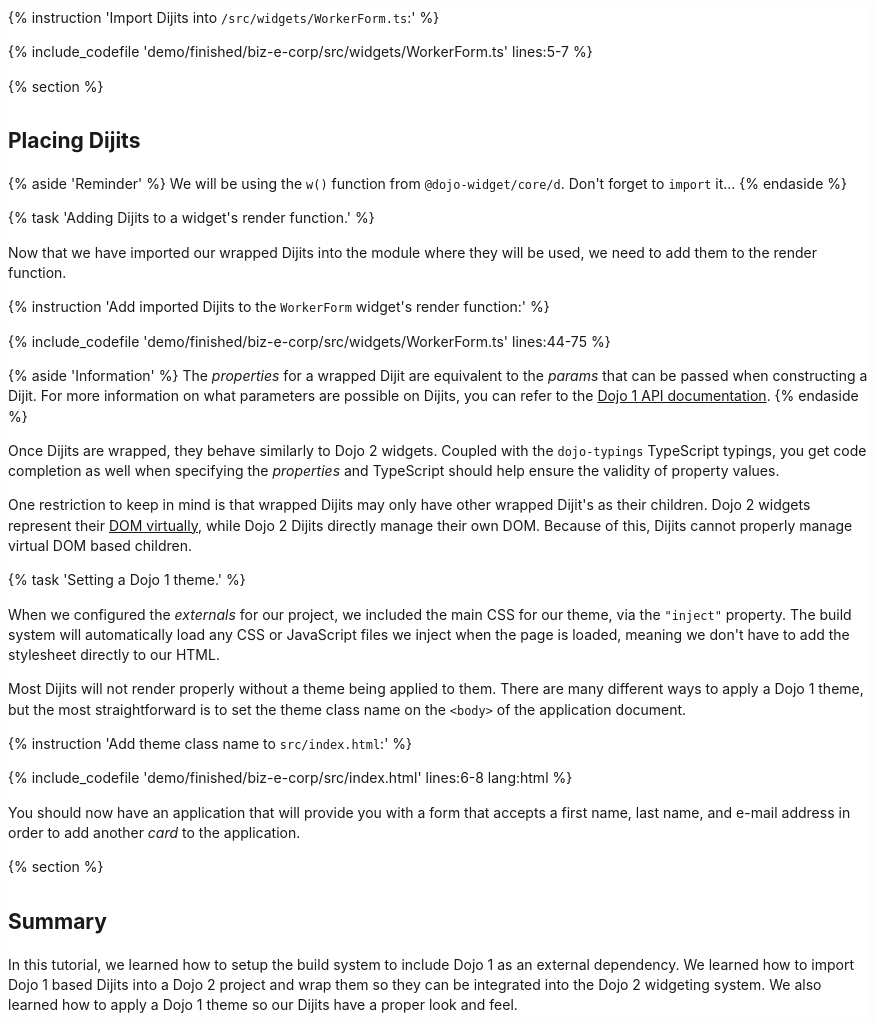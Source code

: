 {% instruction 'Import Dijits into `/src/widgets/WorkerForm.ts`:' %}

{% include_codefile 'demo/finished/biz-e-corp/src/widgets/WorkerForm.ts' lines:5-7 %}

{% section %}

## Placing Dijits

{% aside 'Reminder' %}
We will be using the `w()` function from `@dojo-widget/core/d`.  Don't forget to `import` it...
{% endaside %}

{% task 'Adding Dijits to a widget\'s render function.' %}

Now that we have imported our wrapped Dijits into the module where they will be used, we need to add them to the render function.

{% instruction 'Add imported Dijits to the `WorkerForm` widget\'s render function:' %}

{% include_codefile 'demo/finished/biz-e-corp/src/widgets/WorkerForm.ts' lines:44-75 %}

{% aside 'Information' %}
The <em>properties</em> for a wrapped Dijit are equivalent to the <em>params</em> that can be passed when constructing a Dijit.  For more information on what parameters are possible on Dijits, you can refer to the [Dojo 1 API documentation](https://dojotoolkit.org/api/).
{% endaside %}

Once Dijits are wrapped, they behave similarly to Dojo 2 widgets.  Coupled with the `dojo-typings` TypeScript typings, you get code completion as well when specifying the _properties_ and TypeScript should help ensure the validity of property values.

One restriction to keep in mind is that wrapped Dijits may only have other wrapped Dijit's as their children. Dojo 2 widgets represent their [DOM virtually](../../docs/fundamentals/working_with_virtual_dom/), while Dojo 2 Dijits directly manage their own DOM.  Because of this, Dijits cannot properly manage virtual DOM based children.

{% task 'Setting a Dojo 1 theme.' %}

When we configured the _externals_ for our project, we included the main CSS for our theme, via the `"inject"` property.  The build system will automatically load any CSS or JavaScript files we inject when the page is loaded, meaning we don't have to add the stylesheet directly to our HTML.

Most Dijits will not render properly without a theme being applied to them.  There are many different ways to apply a Dojo 1 theme, but the most straightforward is to set the theme class name on the `<body>` of the application document.

{% instruction 'Add theme class name to `src/index.html`:' %}

{% include_codefile 'demo/finished/biz-e-corp/src/index.html' lines:6-8 lang:html %}

You should now have an application that will provide you with a form that accepts a first name, last name, and e-mail address in order to add another _card_ to the application.

{% section %}

## Summary

In this tutorial, we learned how to setup the build system to include Dojo 1 as an external dependency.  We learned how to import Dojo 1 based Dijits into a Dojo 2 project and wrap them so they can be integrated into the Dojo 2 widgeting system.  We also learned how to apply a Dojo 1 theme so our Dijits have a proper look and feel.
